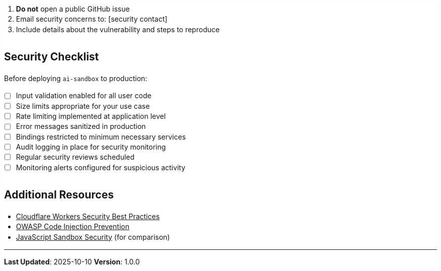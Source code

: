1. **Do not** open a public GitHub issue
2. Email security concerns to: [security contact]
3. Include details about the vulnerability and steps to reproduce

## Security Checklist

Before deploying `ai-sandbox` to production:

- [ ] Input validation enabled for all user code
- [ ] Size limits appropriate for your use case
- [ ] Rate limiting implemented at application level
- [ ] Error messages sanitized in production
- [ ] Bindings restricted to minimum necessary services
- [ ] Audit logging in place for security monitoring
- [ ] Regular security reviews scheduled
- [ ] Monitoring alerts configured for suspicious activity

## Additional Resources

- [Cloudflare Workers Security Best Practices](https://developers.cloudflare.com/workers/platform/security/)
- [OWASP Code Injection Prevention](https://cheatsheetseries.owasp.org/cheatsheets/Injection_Prevention_Cheat_Sheet.html)
- [JavaScript Sandbox Security](https://www.npmjs.com/package/vm2#security) (for comparison)

---

**Last Updated**: 2025-10-10
**Version**: 1.0.0
